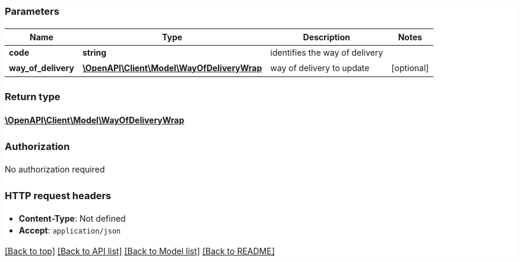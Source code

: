 ### Parameters

| Name | Type | Description  | Notes |
| ------------- | ------------- | ------------- | ------------- |
| **code** | **string**| identifies the way of delivery | |
| **way_of_delivery** | [**\OpenAPI\Client\Model\WayOfDeliveryWrap**](../Model/WayOfDeliveryWrap.md)| way of delivery to update | [optional] |

### Return type

[**\OpenAPI\Client\Model\WayOfDeliveryWrap**](../Model/WayOfDeliveryWrap.md)

### Authorization

No authorization required

### HTTP request headers

- **Content-Type**: Not defined
- **Accept**: `application/json`

[[Back to top]](#) [[Back to API list]](../../README.md#endpoints)
[[Back to Model list]](../../README.md#models)
[[Back to README]](../../README.md)
